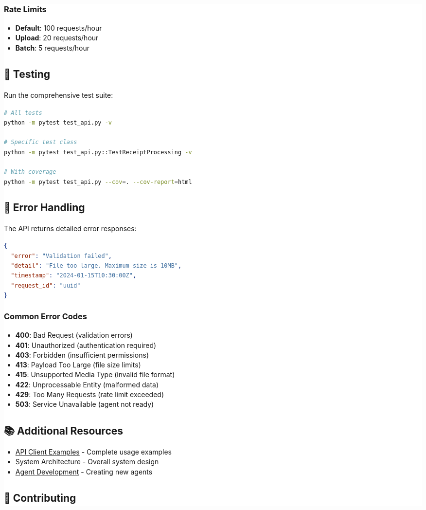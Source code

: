 ### Rate Limits
- **Default**: 100 requests/hour
- **Upload**: 20 requests/hour
- **Batch**: 5 requests/hour

## 🧪 Testing

Run the comprehensive test suite:

```bash
# All tests
python -m pytest test_api.py -v

# Specific test class
python -m pytest test_api.py::TestReceiptProcessing -v

# With coverage
python -m pytest test_api.py --cov=. --cov-report=html
```

## 🐛 Error Handling

The API returns detailed error responses:

```json
{
  "error": "Validation failed",
  "detail": "File too large. Maximum size is 10MB",
  "timestamp": "2024-01-15T10:30:00Z",
  "request_id": "uuid"
}
```

### Common Error Codes
- **400**: Bad Request (validation errors)
- **401**: Unauthorized (authentication required)
- **403**: Forbidden (insufficient permissions)
- **413**: Payload Too Large (file size limits)
- **415**: Unsupported Media Type (invalid file format)
- **422**: Unprocessable Entity (malformed data)
- **429**: Too Many Requests (rate limit exceeded)
- **503**: Service Unavailable (agent not ready)

## 📚 Additional Resources

- [API Client Examples](examples/client_examples.py) - Complete usage examples
- [System Architecture](../../../../system/docs/architecture/overview.md) - Overall system design
- [Agent Development](../../../../core/agents/README.md) - Creating new agents

## 🤝 Contributing
